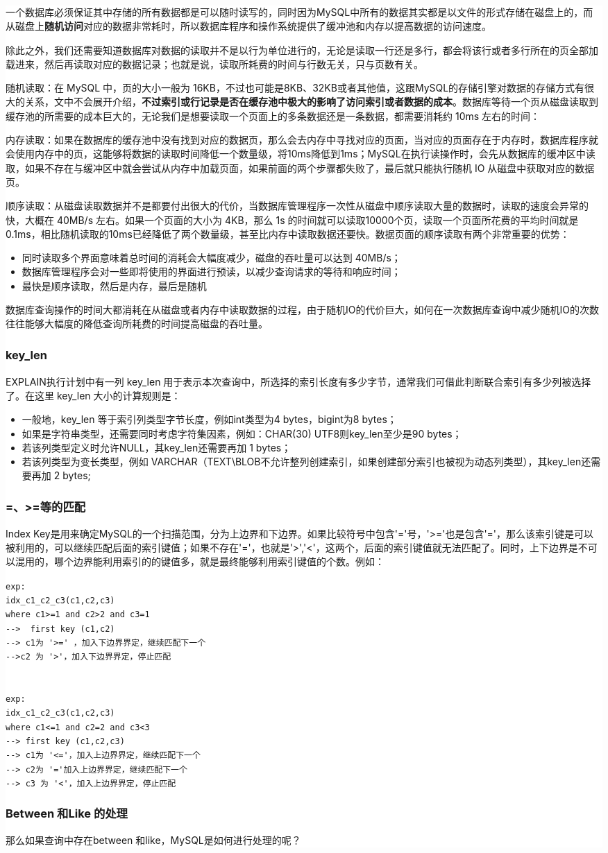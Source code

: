 一个数据库必须保证其中存储的所有数据都是可以随时读写的，同时因为MySQL中所有的数据其实都是以文件的形式存储在磁盘上的，而从磁盘上**随机访问**对应的数据非常耗时，所以数据库程序和操作系统提供了缓冲池和内存以提高数据的访问速度。

除此之外，我们还需要知道数据库对数据的读取并不是以行为单位进行的，无论是读取一行还是多行，都会将该行或者多行所在的页全部加载进来，然后再读取对应的数据记录；也就是说，读取所耗费的时间与行数无关，只与页数有关。

随机读取：在 MySQL 中，页的大小一般为 16KB，不过也可能是8KB、32KB或者其他值，这跟MySQL的存储引擎对数据的存储方式有很大的关系，文中不会展开介绍，**不过索引或行记录是否在缓存池中极大的影响了访问索引或者数据的成本**。数据库等待一个页从磁盘读取到缓存池的所需要的成本巨大的，无论我们是想要读取一个页面上的多条数据还是一条数据，都需要消耗约 10ms 左右的时间：

内存读取：如果在数据库的缓存池中没有找到对应的数据页，那么会去内存中寻找对应的页面，当对应的页面存在于内存时，数据库程序就会使用内存中的页，这能够将数据的读取时间降低一个数量级，将10ms降低到1ms；MySQL在执行读操作时，会先从数据库的缓冲区中读取，如果不存在与缓冲区中就会尝试从内存中加载页面，如果前面的两个步骤都失败了，最后就只能执行随机 IO 从磁盘中获取对应的数据页。

顺序读取：从磁盘读取数据并不是都要付出很大的代价，当数据库管理程序一次性从磁盘中顺序读取大量的数据时，读取的速度会异常的快，大概在 40MB/s 左右。如果一个页面的大小为 4KB，那么 1s 的时间就可以读取10000个页，读取一个页面所花费的平均时间就是0.1ms，相比随机读取的10ms已经降低了两个数量级，甚至比内存中读取数据还要快。数据页面的顺序读取有两个非常重要的优势：
- 同时读取多个界面意味着总时间的消耗会大幅度减少，磁盘的吞吐量可以达到 40MB/s；
- 数据库管理程序会对一些即将使用的界面进行预读，以减少查询请求的等待和响应时间；
- 最快是顺序读取，然后是内存，最后是随机

数据库查询操作的时间大都消耗在从磁盘或者内存中读取数据的过程，由于随机IO的代价巨大，如何在一次数据库查询中减少随机IO的次数往往能够大幅度的降低查询所耗费的时间提高磁盘的吞吐量。


### key_len

EXPLAIN执行计划中有一列 key_len 用于表示本次查询中，所选择的索引长度有多少字节，通常我们可借此判断联合索引有多少列被选择了。在这里 key_len 大小的计算规则是：
- 一般地，key_len 等于索引列类型字节长度，例如int类型为4 bytes，bigint为8 bytes；
- 如果是字符串类型，还需要同时考虑字符集因素，例如：CHAR(30) UTF8则key_len至少是90 bytes；
- 若该列类型定义时允许NULL，其key_len还需要再加 1 bytes；
- 若该列类型为变长类型，例如 VARCHAR（TEXT\BLOB不允许整列创建索引，如果创建部分索引也被视为动态列类型），其key_len还需要再加 2 bytes;

### =、>=等的匹配

Index Key是用来确定MySQL的一个扫描范围，分为上边界和下边界。如果比较符号中包含'='号，'>='也是包含'='，那么该索引键是可以被利用的，可以继续匹配后面的索引键值；如果不存在'='，也就是'>','<'，这两个，后面的索引键值就无法匹配了。同时，上下边界是不可以混用的，哪个边界能利用索引的的键值多，就是最终能够利用索引键值的个数。例如：

```
exp:
idx_c1_c2_c3(c1,c2,c3)
where c1>=1 and c2>2 and c3=1
-->  first key (c1,c2)
--> c1为 '>=' ，加入下边界界定，继续匹配下一个
-->c2 为 '>'，加入下边界界定，停止匹配


exp:
idx_c1_c2_c3(c1,c2,c3)
where c1<=1 and c2=2 and c3<3
--> first key (c1,c2,c3)
--> c1为 '<='，加入上边界界定，继续匹配下一个
--> c2为 '='加入上边界界定，继续匹配下一个
--> c3 为 '<'，加入上边界界定，停止匹配
```

### Between 和Like 的处理

那么如果查询中存在between 和like，MySQL是如何进行处理的呢？
